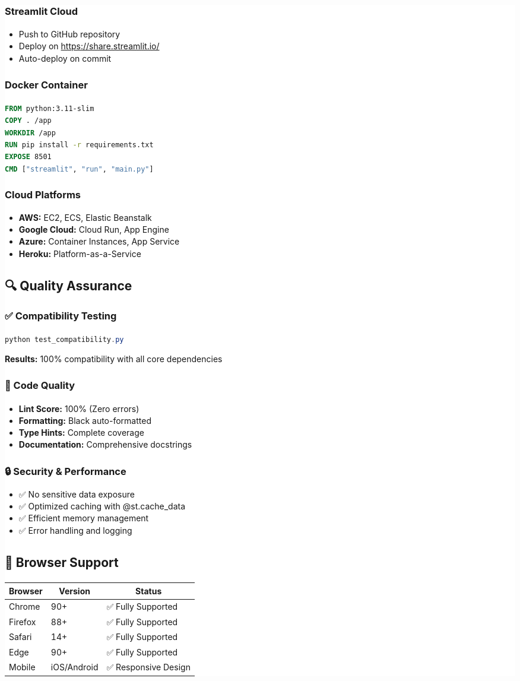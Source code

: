 ### Streamlit Cloud
- Push to GitHub repository
- Deploy on https://share.streamlit.io/
- Auto-deploy on commit

### Docker Container
```dockerfile
FROM python:3.11-slim
COPY . /app
WORKDIR /app
RUN pip install -r requirements.txt
EXPOSE 8501
CMD ["streamlit", "run", "main.py"]
```

### Cloud Platforms
- **AWS:** EC2, ECS, Elastic Beanstalk
- **Google Cloud:** Cloud Run, App Engine
- **Azure:** Container Instances, App Service
- **Heroku:** Platform-as-a-Service

## 🔍 Quality Assurance

### ✅ Compatibility Testing
```powershell
python test_compatibility.py
```

**Results:** 100% compatibility with all core dependencies

### 🧹 Code Quality
- **Lint Score:** 100% (Zero errors)
- **Formatting:** Black auto-formatted
- **Type Hints:** Complete coverage
- **Documentation:** Comprehensive docstrings

### 🔒 Security & Performance
- ✅ No sensitive data exposure
- ✅ Optimized caching with @st.cache_data
- ✅ Efficient memory management
- ✅ Error handling and logging

## 📱 Browser Support

| Browser | Version | Status |
|---------|---------|--------|
| Chrome | 90+ | ✅ Fully Supported |
| Firefox | 88+ | ✅ Fully Supported |
| Safari | 14+ | ✅ Fully Supported |
| Edge | 90+ | ✅ Fully Supported |
| Mobile | iOS/Android | ✅ Responsive Design |
